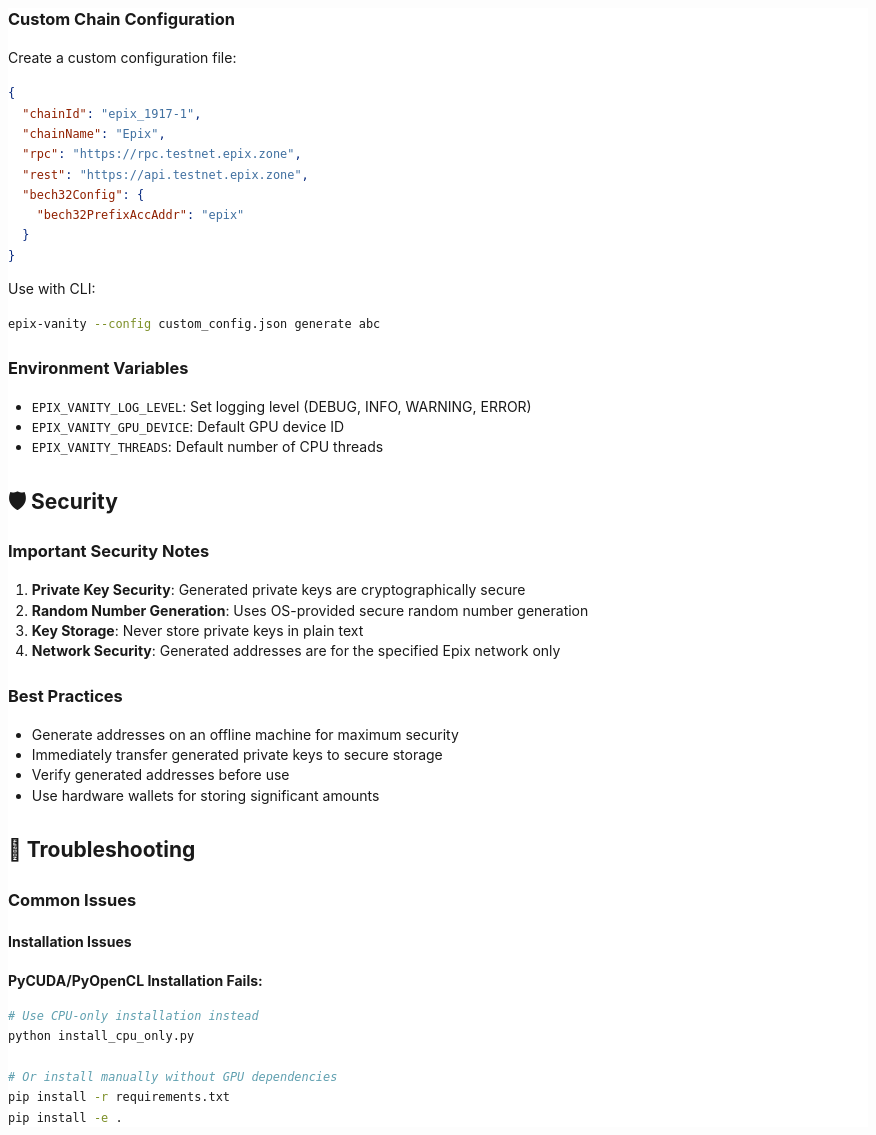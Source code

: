 ### Custom Chain Configuration

Create a custom configuration file:

```json
{
  "chainId": "epix_1917-1",
  "chainName": "Epix",
  "rpc": "https://rpc.testnet.epix.zone",
  "rest": "https://api.testnet.epix.zone",
  "bech32Config": {
    "bech32PrefixAccAddr": "epix"
  }
}
```

Use with CLI:

```bash
epix-vanity --config custom_config.json generate abc
```

### Environment Variables

- `EPIX_VANITY_LOG_LEVEL`: Set logging level (DEBUG, INFO, WARNING, ERROR)
- `EPIX_VANITY_GPU_DEVICE`: Default GPU device ID
- `EPIX_VANITY_THREADS`: Default number of CPU threads

## 🛡️ Security

### Important Security Notes

1. **Private Key Security**: Generated private keys are cryptographically secure
2. **Random Number Generation**: Uses OS-provided secure random number generation
3. **Key Storage**: Never store private keys in plain text
4. **Network Security**: Generated addresses are for the specified Epix network only

### Best Practices

- Generate addresses on an offline machine for maximum security
- Immediately transfer generated private keys to secure storage
- Verify generated addresses before use
- Use hardware wallets for storing significant amounts

## 🐛 Troubleshooting

### Common Issues

#### Installation Issues

**PyCUDA/PyOpenCL Installation Fails:**

```bash
# Use CPU-only installation instead
python install_cpu_only.py

# Or install manually without GPU dependencies
pip install -r requirements.txt
pip install -e .
```
